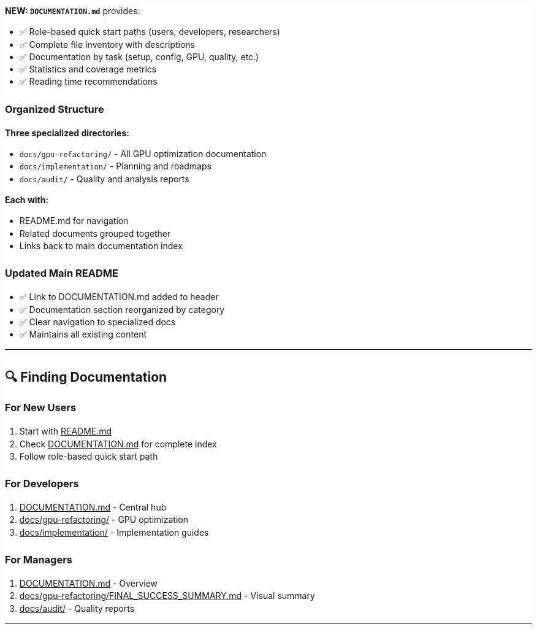 **NEW: `DOCUMENTATION.md`** provides:

- ✅ Role-based quick start paths (users, developers, researchers)
- ✅ Complete file inventory with descriptions
- ✅ Documentation by task (setup, config, GPU, quality, etc.)
- ✅ Statistics and coverage metrics
- ✅ Reading time recommendations

### Organized Structure

**Three specialized directories:**

- `docs/gpu-refactoring/` - All GPU optimization documentation
- `docs/implementation/` - Planning and roadmaps
- `docs/audit/` - Quality and analysis reports

**Each with:**

- README.md for navigation
- Related documents grouped together
- Links back to main documentation index

### Updated Main README

- ✅ Link to DOCUMENTATION.md added to header
- ✅ Documentation section reorganized by category
- ✅ Clear navigation to specialized docs
- ✅ Maintains all existing content

---

## 🔍 Finding Documentation

### For New Users

1. Start with [README.md](../README.md)
2. Check [DOCUMENTATION.md](../DOCUMENTATION.md) for complete index
3. Follow role-based quick start path

### For Developers

1. [DOCUMENTATION.md](../DOCUMENTATION.md) - Central hub
2. [docs/gpu-refactoring/](../docs/gpu-refactoring/) - GPU optimization
3. [docs/implementation/](../docs/implementation/) - Implementation guides

### For Managers

1. [DOCUMENTATION.md](../DOCUMENTATION.md) - Overview
2. [docs/gpu-refactoring/FINAL_SUCCESS_SUMMARY.md](../docs/gpu-refactoring/FINAL_SUCCESS_SUMMARY.md) - Visual summary
3. [docs/audit/](../docs/audit/) - Quality reports

---
